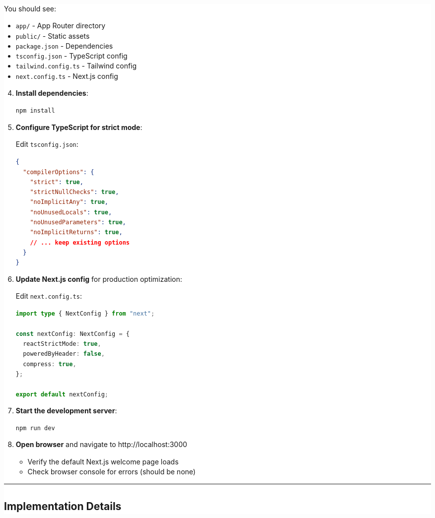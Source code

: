    You should see:
   - `app/` - App Router directory
   - `public/` - Static assets
   - `package.json` - Dependencies
   - `tsconfig.json` - TypeScript config
   - `tailwind.config.ts` - Tailwind config
   - `next.config.ts` - Next.js config

4. **Install dependencies**:
   ```bash
   npm install
   ```

5. **Configure TypeScript for strict mode**:

   Edit `tsconfig.json`:
   ```json
   {
     "compilerOptions": {
       "strict": true,
       "strictNullChecks": true,
       "noImplicitAny": true,
       "noUnusedLocals": true,
       "noUnusedParameters": true,
       "noImplicitReturns": true,
       // ... keep existing options
     }
   }
   ```

6. **Update Next.js config** for production optimization:

   Edit `next.config.ts`:
   ```typescript
   import type { NextConfig } from "next";

   const nextConfig: NextConfig = {
     reactStrictMode: true,
     poweredByHeader: false,
     compress: true,
   };

   export default nextConfig;
   ```

7. **Start the development server**:
   ```bash
   npm run dev
   ```

8. **Open browser** and navigate to http://localhost:3000
   - Verify the default Next.js welcome page loads
   - Check browser console for errors (should be none)

---

## Implementation Details
